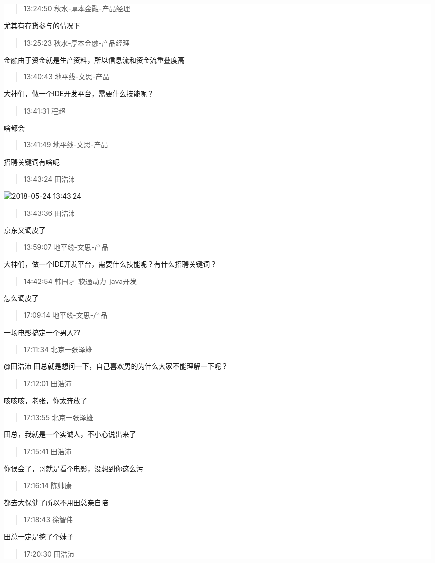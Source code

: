 > 13:24:50  秋水-厚本金融-产品经理  
   
尤其有存货参与的情况下  
   
> 13:25:23  秋水-厚本金融-产品经理  
   
金融由于资金就是生产资料，所以信息流和资金流重叠度高  
   
> 13:40:43  地平线-文思-产品  
   
大神们，做一个IDE开发平台，需要什么技能呢？  
   
> 13:41:31  程超  
   
啥都会  
   
> 13:41:49  地平线-文思-产品  
   
招聘关键词有啥呢  
   
> 13:43:24  田浩沛  
   
![2018-05-24 13:43:24](http://static.cocolian.cn/img/201805/20180524_134324.png) 
   
> 13:43:36  田浩沛  
   
京东又调皮了  
   
> 13:59:07  地平线-文思-产品  
   
大神们，做一个IDE开发平台，需要什么技能呢？有什么招聘关键词？  
   
> 14:42:54  韩国才-软通动力-java开发  
   
怎么调皮了  
   
> 17:09:14  地平线-文思-产品  
   
一场电影搞定一个男人??   
   
> 17:11:34  北京一张泽雄  
   
@田浩沛 田总就是想问一下，自己喜欢男的为什么大家不能理解一下呢？  
   
> 17:12:01  田浩沛  
   
咳咳咳，老张，你太奔放了  
   
> 17:13:55  北京一张泽雄  
   
田总，我就是一个实诚人，不小心说出来了  
   
> 17:15:41  田浩沛  
   
你误会了，哥就是看个电影，没想到你这么污  
   
> 17:16:14  陈帅康  
   
都去大保健了所以不用田总亲自陪  
   
> 17:18:43  徐智伟  
   
田总一定是挖了个妹子  
   
> 17:20:30  田浩沛  
   